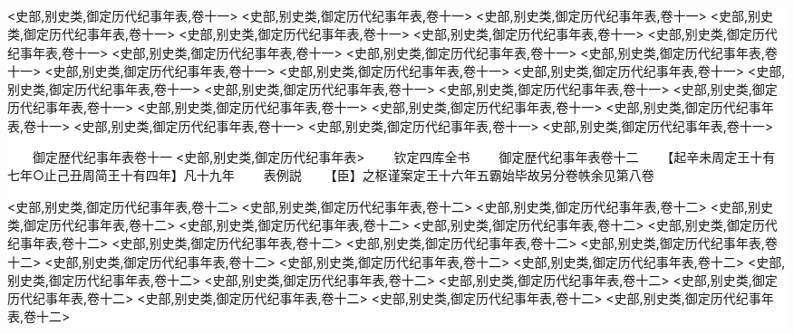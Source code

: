 <史部,别史类,御定历代纪事年表,卷十一>
<史部,别史类,御定历代纪事年表,卷十一>
<史部,别史类,御定历代纪事年表,卷十一>
<史部,别史类,御定历代纪事年表,卷十一>
<史部,别史类,御定历代纪事年表,卷十一>
<史部,别史类,御定历代纪事年表,卷十一>
<史部,别史类,御定历代纪事年表,卷十一>
<史部,别史类,御定历代纪事年表,卷十一>
<史部,别史类,御定历代纪事年表,卷十一>
<史部,别史类,御定历代纪事年表,卷十一>
<史部,别史类,御定历代纪事年表,卷十一>
<史部,别史类,御定历代纪事年表,卷十一>
<史部,别史类,御定历代纪事年表,卷十一>
<史部,别史类,御定历代纪事年表,卷十一>
<史部,别史类,御定历代纪事年表,卷十一>
<史部,别史类,御定历代纪事年表,卷十一>
<史部,别史类,御定历代纪事年表,卷十一>
<史部,别史类,御定历代纪事年表,卷十一>
<史部,别史类,御定历代纪事年表,卷十一>
<史部,别史类,御定历代纪事年表,卷十一>
<史部,别史类,御定历代纪事年表,卷十一>
<史部,别史类,御定历代纪事年表,卷十一>
<史部,别史类,御定历代纪事年表,卷十一>















　　御定歴代纪事年表卷十一
<史部,别史类,御定历代纪事年表>
　　钦定四库全书
　　御定歴代纪事年表卷十二
　　【起辛未周定王十有七年○止己丑周简王十有四年】凡十九年
　　表例説
　　【臣】之枢谨案定王十六年五霸始毕故另分卷帙余见第八卷










<史部,别史类,御定历代纪事年表,卷十二>
<史部,别史类,御定历代纪事年表,卷十二>
<史部,别史类,御定历代纪事年表,卷十二>
<史部,别史类,御定历代纪事年表,卷十二>
<史部,别史类,御定历代纪事年表,卷十二>
<史部,别史类,御定历代纪事年表,卷十二>
<史部,别史类,御定历代纪事年表,卷十二>
<史部,别史类,御定历代纪事年表,卷十二>
<史部,别史类,御定历代纪事年表,卷十二>
<史部,别史类,御定历代纪事年表,卷十二>
<史部,别史类,御定历代纪事年表,卷十二>
<史部,别史类,御定历代纪事年表,卷十二>
<史部,别史类,御定历代纪事年表,卷十二>
<史部,别史类,御定历代纪事年表,卷十二>
<史部,别史类,御定历代纪事年表,卷十二>
<史部,别史类,御定历代纪事年表,卷十二>
<史部,别史类,御定历代纪事年表,卷十二>
<史部,别史类,御定历代纪事年表,卷十二>
<史部,别史类,御定历代纪事年表,卷十二>
<史部,别史类,御定历代纪事年表,卷十二>